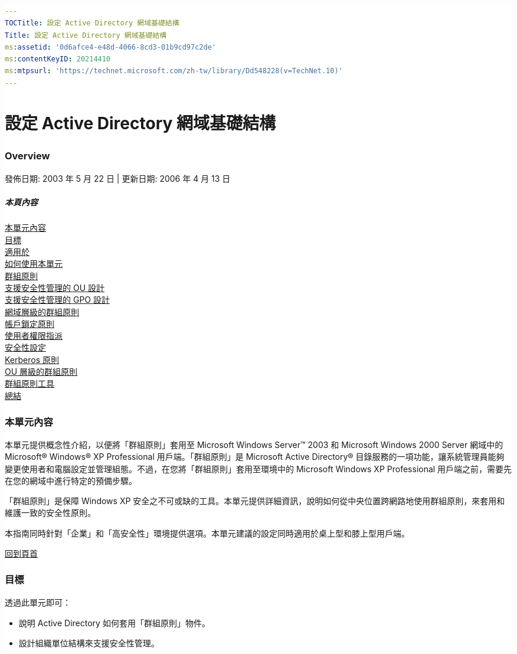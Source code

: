```yaml
---
TOCTitle: 設定 Active Directory 網域基礎結構
Title: 設定 Active Directory 網域基礎結構
ms:assetid: '0d6afce4-e48d-4066-8cd3-01b9cd97c2de'
ms:contentKeyID: 20214410
ms:mtpsurl: 'https://technet.microsoft.com/zh-tw/library/Dd548228(v=TechNet.10)'
---
```


設定 Active Directory 網域基礎結構
==================================

### Overview

發佈日期: 2003 年 5 月 22 日 | 更新日期: 2006 年 4 月 13 日

##### 本頁內容

[](#eoaa)[本單元內容](#eoaa)  
[](#enaa)[目標](#enaa)  
[](#emaa)[適用於](#emaa)  
[](#elaa)[如何使用本單元](#elaa)  
[](#ekaa)[群組原則](#ekaa)  
[](#ejaa)[支援安全性管理的 OU 設計](#ejaa)  
[](#eiaa)[支援安全性管理的 GPO 設計](#eiaa)  
[](#ehaa)[網域層級的群組原則](#ehaa)  
[](#egaa)[帳戶鎖定原則](#egaa)  
[](#efaa)[使用者權限指派](#efaa)  
[](#eeaa)[安全性設定](#eeaa)  
[](#edaa)[Kerberos 原則](#edaa)  
[](#ecaa)[OU 層級的群組原則](#ecaa)  
[](#ebaa)[群組原則工具](#ebaa)  
[](#eaaa)[總結](#eaaa)  

### 本單元內容

本單元提供概念性介紹，以便將「群組原則」套用至 Microsoft Windows Server™ 2003 和 Microsoft Windows 2000 Server 網域中的 Microsoft® Windows® XP Professional 用戶端。「群組原則」是 Microsoft Active Directory® 目錄服務的一項功能，讓系統管理員能夠變更使用者和電腦設定並管理組態。不過，在您將「群組原則」套用至環境中的 Microsoft Windows XP Professional 用戶端之前，需要先在您的網域中進行特定的預備步驟。

「群組原則」是保障 Windows XP 安全之不可或缺的工具。本單元提供詳細資訊，說明如何從中央位置跨網路地使用群組原則，來套用和維護一致的安全性原則。

本指南同時針對「企業」和「高安全性」環境提供選項。本單元建議的設定同時適用於桌上型和膝上型用戶端。

[](#mainsection)[回到頁首](#mainsection)

### 目標

透過此單元即可：

-   說明 Active Directory 如何套用「群組原則」物件。

-   設計組織單位結構來支援安全性管理。

